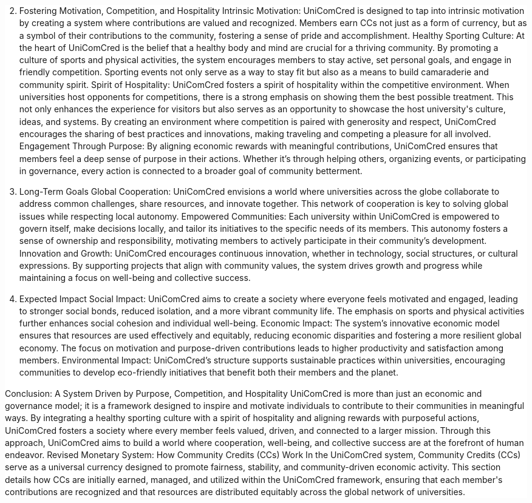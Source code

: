2. Fostering Motivation, Competition, and Hospitality
Intrinsic Motivation: UniComCred is designed to tap into intrinsic motivation by creating a system where contributions are valued and recognized. Members earn CCs not just as a form of currency, but as a symbol of their contributions to the community, fostering a sense of pride and accomplishment.
Healthy Sporting Culture: At the heart of UniComCred is the belief that a healthy body and mind are crucial for a thriving community. By promoting a culture of sports and physical activities, the system encourages members to stay active, set personal goals, and engage in friendly competition. Sporting events not only serve as a way to stay fit but also as a means to build camaraderie and community spirit.
Spirit of Hospitality: UniComCred fosters a spirit of hospitality within the competitive environment. When universities host opponents for competitions, there is a strong emphasis on showing them the best possible treatment. This not only enhances the experience for visitors but also serves as an opportunity to showcase the host university's culture, ideas, and systems. By creating an environment where competition is paired with generosity and respect, UniComCred encourages the sharing of best practices and innovations, making traveling and competing a pleasure for all involved.
Engagement Through Purpose: By aligning economic rewards with meaningful contributions, UniComCred ensures that members feel a deep sense of purpose in their actions. Whether it’s through helping others, organizing events, or participating in governance, every action is connected to a broader goal of community betterment.

3. Long-Term Goals
Global Cooperation: UniComCred envisions a world where universities across the globe collaborate to address common challenges, share resources, and innovate together. This network of cooperation is key to solving global issues while respecting local autonomy.
Empowered Communities: Each university within UniComCred is empowered to govern itself, make decisions locally, and tailor its initiatives to the specific needs of its members. This autonomy fosters a sense of ownership and responsibility, motivating members to actively participate in their community’s development.
Innovation and Growth: UniComCred encourages continuous innovation, whether in technology, social structures, or cultural expressions. By supporting projects that align with community values, the system drives growth and progress while maintaining a focus on well-being and collective success.

4. Expected Impact
Social Impact: UniComCred aims to create a society where everyone feels motivated and engaged, leading to stronger social bonds, reduced isolation, and a more vibrant community life. The emphasis on sports and physical activities further enhances social cohesion and individual well-being.
Economic Impact: The system’s innovative economic model ensures that resources are used effectively and equitably, reducing economic disparities and fostering a more resilient global economy. The focus on motivation and purpose-driven contributions leads to higher productivity and satisfaction among members.
Environmental Impact: UniComCred’s structure supports sustainable practices within universities, encouraging communities to develop eco-friendly initiatives that benefit both their members and the planet.

Conclusion: A System Driven by Purpose, Competition, and Hospitality
UniComCred is more than just an economic and governance model; it is a framework designed to inspire and motivate individuals to contribute to their communities in meaningful ways. By integrating a healthy sporting culture with a spirit of hospitality and aligning rewards with purposeful actions, UniComCred fosters a society where every member feels valued, driven, and connected to a larger mission. Through this approach, UniComCred aims to build a world where cooperation, well-being, and collective success are at the forefront of human endeavor.
Revised Monetary System: How Community Credits (CCs) Work
In the UniComCred system, Community Credits (CCs) serve as a universal currency designed to promote fairness, stability, and community-driven economic activity. This section details how CCs are initially earned, managed, and utilized within the UniComCred framework, ensuring that each member's contributions are recognized and that resources are distributed equitably across the global network of universities.
